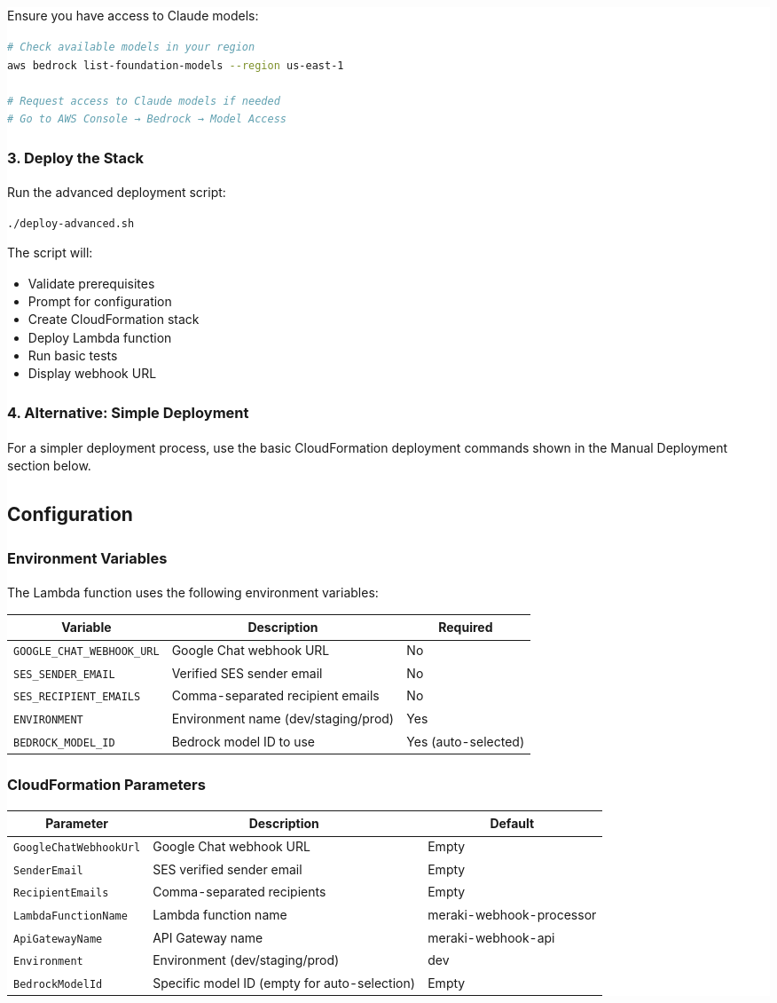 Ensure you have access to Claude models:

```bash
# Check available models in your region
aws bedrock list-foundation-models --region us-east-1

# Request access to Claude models if needed
# Go to AWS Console → Bedrock → Model Access
```

### 3. Deploy the Stack

Run the advanced deployment script:

```bash
./deploy-advanced.sh
```

The script will:
- Validate prerequisites
- Prompt for configuration
- Create CloudFormation stack
- Deploy Lambda function
- Run basic tests
- Display webhook URL

### 4. Alternative: Simple Deployment

For a simpler deployment process, use the basic CloudFormation deployment commands shown in the Manual Deployment section below.

## Configuration

### Environment Variables

The Lambda function uses the following environment variables:

| Variable | Description | Required |
|----------|-------------|----------|
| `GOOGLE_CHAT_WEBHOOK_URL` | Google Chat webhook URL | No |
| `SES_SENDER_EMAIL` | Verified SES sender email | No |
| `SES_RECIPIENT_EMAILS` | Comma-separated recipient emails | No |
| `ENVIRONMENT` | Environment name (dev/staging/prod) | Yes |
| `BEDROCK_MODEL_ID` | Bedrock model ID to use | Yes (auto-selected) |

### CloudFormation Parameters

| Parameter | Description | Default |
|-----------|-------------|---------|
| `GoogleChatWebhookUrl` | Google Chat webhook URL | Empty |
| `SenderEmail` | SES verified sender email | Empty |
| `RecipientEmails` | Comma-separated recipients | Empty |
| `LambdaFunctionName` | Lambda function name | meraki-webhook-processor |
| `ApiGatewayName` | API Gateway name | meraki-webhook-api |
| `Environment` | Environment (dev/staging/prod) | dev |
| `BedrockModelId` | Specific model ID (empty for auto-selection) | Empty |
